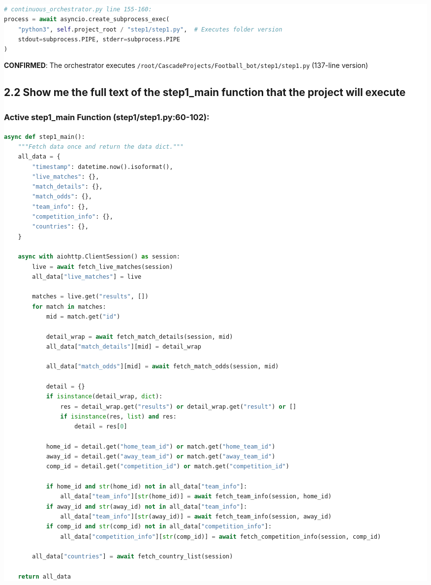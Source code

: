 ```python
# continuous_orchestrator.py line 155-160:
process = await asyncio.create_subprocess_exec(
    "python3", self.project_root / "step1/step1.py",  # Executes folder version
    stdout=subprocess.PIPE, stderr=subprocess.PIPE
)
```

**CONFIRMED**: The orchestrator executes `/root/CascadeProjects/Football_bot/step1/step1.py` (137-line version)

## **2.2 Show me the full text of the step1_main function that the project will execute**

### **Active step1_main Function (step1/step1.py:60-102):**
```python
async def step1_main():
    """Fetch data once and return the data dict."""
    all_data = {
        "timestamp": datetime.now().isoformat(),
        "live_matches": {},
        "match_details": {},
        "match_odds": {},
        "team_info": {},
        "competition_info": {},
        "countries": {},
    }

    async with aiohttp.ClientSession() as session:
        live = await fetch_live_matches(session)
        all_data["live_matches"] = live

        matches = live.get("results", [])
        for match in matches:
            mid = match.get("id")

            detail_wrap = await fetch_match_details(session, mid)
            all_data["match_details"][mid] = detail_wrap

            all_data["match_odds"][mid] = await fetch_match_odds(session, mid)

            detail = {}
            if isinstance(detail_wrap, dict):
                res = detail_wrap.get("results") or detail_wrap.get("result") or []
                if isinstance(res, list) and res:
                    detail = res[0]

            home_id = detail.get("home_team_id") or match.get("home_team_id")
            away_id = detail.get("away_team_id") or match.get("away_team_id")
            comp_id = detail.get("competition_id") or match.get("competition_id")

            if home_id and str(home_id) not in all_data["team_info"]:
                all_data["team_info"][str(home_id)] = await fetch_team_info(session, home_id)
            if away_id and str(away_id) not in all_data["team_info"]:
                all_data["team_info"][str(away_id)] = await fetch_team_info(session, away_id)
            if comp_id and str(comp_id) not in all_data["competition_info"]:
                all_data["competition_info"][str(comp_id)] = await fetch_competition_info(session, comp_id)

        all_data["countries"] = await fetch_country_list(session)

    return all_data
```
